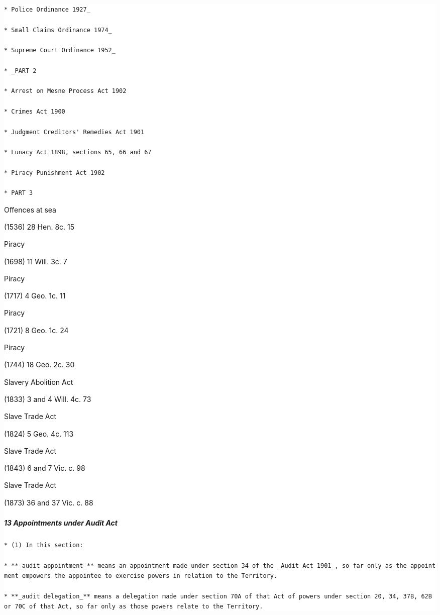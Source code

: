     * Police Ordinance 1927_

    * Small Claims Ordinance 1974_

    * Supreme Court Ordinance 1952_

    * _PART 2

    * Arrest on Mesne Process Act 1902

    * Crimes Act 1900

    * Judgment Creditors' Remedies Act 1901

    * Lunacy Act 1898, sections 65, 66 and 67

    * Piracy Punishment Act 1902 

    * PART 3

Offences at sea

 (1536) 28 Hen. 8c. 15 

Piracy 

 (1698) 11 Will. 3c. 7 

Piracy 

 (1717) 4 Geo. 1c. 11 

Piracy 

 (1721) 8 Geo. 1c. 24 

Piracy 

 (1744) 18 Geo. 2c. 30

Slavery Abolition Act 

 (1833) 3 and 4 Will. 4c. 73 

Slave Trade Act 

 (1824) 5 Geo. 4c. 113 

Slave Trade Act 

 (1843) 6 and 7 Vic. c. 98 

Slave Trade Act 

 (1873) 36 and 37 Vic. c. 88

##### 13  Appointments under Audit Act

    * (1) In this section:

    * **_audit appointment_** means an appointment made under section 34 of the _Audit Act 1901_, so far only as the appointment empowers the appointee to exercise powers in relation to the Territory.

    * **_audit delegation_** means a delegation made under section 70A of that Act of powers under section 20, 34, 37B, 62B or 70C of that Act, so far only as those powers relate to the Territory.
